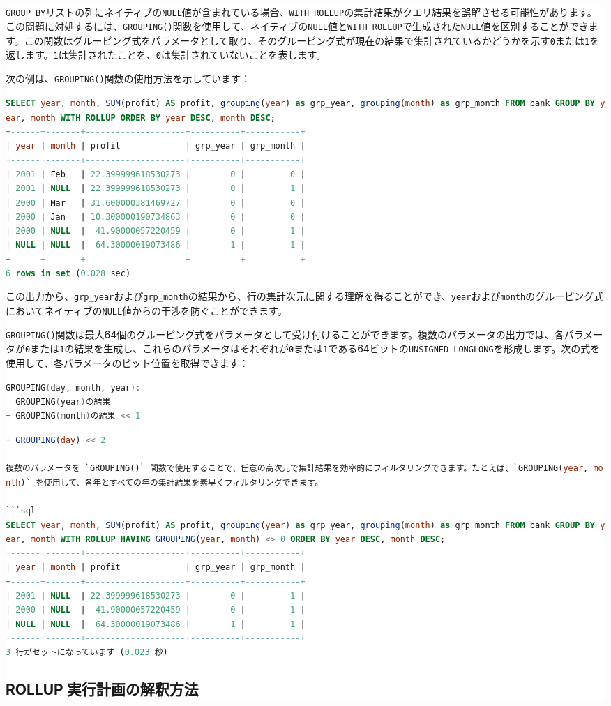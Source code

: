 `GROUP BY`リストの列にネイティブの`NULL`値が含まれている場合、`WITH ROLLUP`の集計結果がクエリ結果を誤解させる可能性があります。この問題に対処するには、`GROUPING()`関数を使用して、ネイティブの`NULL`値と`WITH ROLLUP`で生成された`NULL`値を区別することができます。この関数はグルーピング式をパラメータとして取り、そのグルーピング式が現在の結果で集計されているかどうかを示す`0`または`1`を返します。`1`は集計されたことを、`0`は集計されていないことを表します。

次の例は、`GROUPING()`関数の使用方法を示しています：

```sql
SELECT year, month, SUM(profit) AS profit, grouping(year) as grp_year, grouping(month) as grp_month FROM bank GROUP BY year, month WITH ROLLUP ORDER BY year DESC, month DESC;
+------+-------+--------------------+----------+-----------+
| year | month | profit             | grp_year | grp_month |
+------+-------+--------------------+----------+-----------+
| 2001 | Feb   | 22.399999618530273 |        0 |         0 |
| 2001 | NULL  | 22.399999618530273 |        0 |         1 |
| 2000 | Mar   | 31.600000381469727 |        0 |         0 |
| 2000 | Jan   | 10.300000190734863 |        0 |         0 |
| 2000 | NULL  |  41.90000057220459 |        0 |         1 |
| NULL | NULL  |  64.30000019073486 |        1 |         1 |
+------+-------+--------------------+----------+-----------+
6 rows in set (0.028 sec)
```

この出力から、`grp_year`および`grp_month`の結果から、行の集計次元に関する理解を得ることができ、`year`および`month`のグルーピング式においてネイティブの`NULL`値からの干渉を防ぐことができます。

`GROUPING()`関数は最大64個のグルーピング式をパラメータとして受け付けることができます。複数のパラメータの出力では、各パラメータが`0`または`1`の結果を生成し、これらのパラメータはそれぞれが`0`または`1`である64ビットの`UNSIGNED LONGLONG`を形成します。次の式を使用して、各パラメータのビット位置を取得できます：

```go
GROUPING(day, month, year):
  GROUPING(year)の結果
+ GROUPING(month)の結果 << 1
```
```sql
+ GROUPING(day) << 2

複数のパラメータを `GROUPING()` 関数で使用することで、任意の高次元で集計結果を効率的にフィルタリングできます。たとえば、`GROUPING(year, month)` を使用して、各年とすべての年の集計結果を素早くフィルタリングできます。

```sql
SELECT year, month, SUM(profit) AS profit, grouping(year) as grp_year, grouping(month) as grp_month FROM bank GROUP BY year, month WITH ROLLUP HAVING GROUPING(year, month) <> 0 ORDER BY year DESC, month DESC;
+------+-------+--------------------+----------+-----------+
| year | month | profit             | grp_year | grp_month |
+------+-------+--------------------+----------+-----------+
| 2001 | NULL  | 22.399999618530273 |        0 |         1 |
| 2000 | NULL  |  41.90000057220459 |        0 |         1 |
| NULL | NULL  |  64.30000019073486 |        1 |         1 |
+------+-------+--------------------+----------+-----------+
3 行がセットになっています (0.023 秒)
```

## ROLLUP 実行計画の解釈方法

